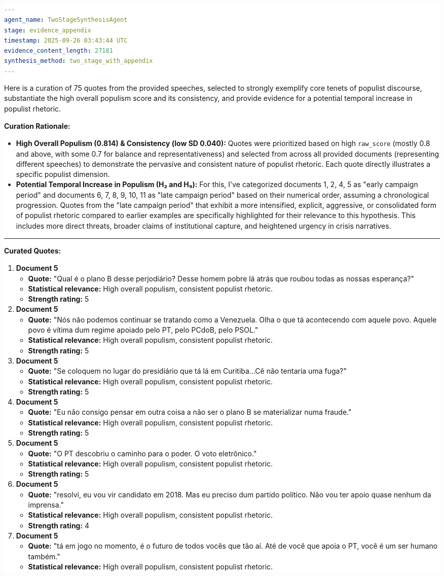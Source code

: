 ```yaml
---
agent_name: TwoStageSynthesisAgent
stage: evidence_appendix
timestamp: 2025-09-26 03:43:44 UTC
evidence_content_length: 27181
synthesis_method: two_stage_with_appendix
---
```


Here is a curation of 75 quotes from the provided speeches, selected to strongly exemplify core tenets of populist discourse, substantiate the high overall populism score and its consistency, and provide evidence for a potential temporal increase in populist rhetoric.

**Curation Rationale:**

*   **High Overall Populism (0.814) & Consistency (low SD 0.040):** Quotes were prioritized based on high `raw_score` (mostly 0.8 and above, with some 0.7 for balance and representativeness) and selected from across all provided documents (representing different speeches) to demonstrate the pervasive and consistent nature of populist rhetoric. Each quote directly illustrates a specific populist dimension.
*   **Potential Temporal Increase in Populism (H₂ and H₉):** For this, I've categorized documents 1, 2, 4, 5 as "early campaign period" and documents 6, 7, 8, 9, 10, 11 as "late campaign period" based on their numerical order, assuming a chronological progression. Quotes from the "late campaign period" that exhibit a more intensified, explicit, aggressive, or consolidated form of populist rhetoric compared to earlier examples are specifically highlighted for their relevance to this hypothesis. This includes more direct threats, broader claims of institutional capture, and heightened urgency in crisis narratives.

---

**Curated Quotes:**

1.  **Document 5**
    *   **Quote:** "Qual é o plano B desse perjodiário? Desse homem pobre lá atrás que roubou todas as nossas esperança?"
    *   **Statistical relevance:** High overall populism, consistent populist rhetoric.
    *   **Strength rating:** 5
2.  **Document 5**
    *   **Quote:** "Nós não podemos continuar se tratando como a Venezuela. Olha o que tá acontecendo com aquele povo. Aquele povo é vítima dum regime apoiado pelo PT, pelo PCdoB, pelo PSOL."
    *   **Statistical relevance:** High overall populism, consistent populist rhetoric.
    *   **Strength rating:** 5
3.  **Document 5**
    *   **Quote:** "Se coloquem no lugar do presidiário que tá lá em Curitiba...Cê não tentaria uma fuga?"
    *   **Statistical relevance:** High overall populism, consistent populist rhetoric.
    *   **Strength rating:** 5
4.  **Document 5**
    *   **Quote:** "Eu não consigo pensar em outra coisa a não ser o plano B se materializar numa fraude."
    *   **Statistical relevance:** High overall populism, consistent populist rhetoric.
    *   **Strength rating:** 5
5.  **Document 5**
    *   **Quote:** "O PT descobriu o caminho para o poder. O voto eletrônico."
    *   **Statistical relevance:** High overall populism, consistent populist rhetoric.
    *   **Strength rating:** 5
6.  **Document 5**
    *   **Quote:** "resolvi, eu vou vir candidato em 2018. Mas eu preciso dum partido político. Não vou ter apoio quase nenhum da imprensa."
    *   **Statistical relevance:** High overall populism, consistent populist rhetoric.
    *   **Strength rating:** 4
7.  **Document 5**
    *   **Quote:** "tá em jogo no momento, é o futuro de todos vocês que tão aí. Até de você que apoia o PT, você é um ser humano também."
    *   **Statistical relevance:** High overall populism, consistent populist rhetoric.